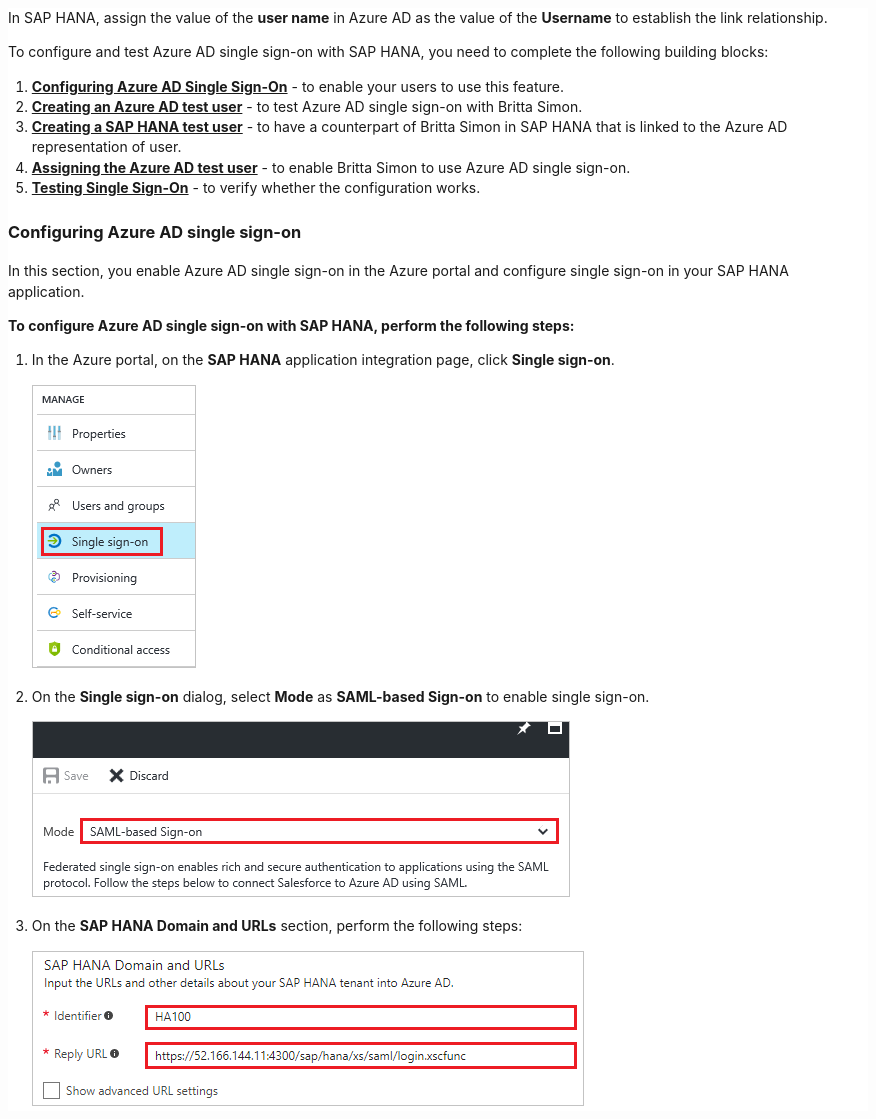 In SAP HANA, assign the value of the **user name** in Azure AD as the value of the **Username** to establish the link relationship.

To configure and test Azure AD single sign-on with SAP HANA, you need to complete the following building blocks:

1. **[Configuring Azure AD Single Sign-On](#configuring-azure-ad-single-sign-on)** - to enable your users to use this feature.
2. **[Creating an Azure AD test user](#creating-an-azure-ad-test-user)** - to test Azure AD single sign-on with Britta Simon.
3. **[Creating a SAP HANA test user](#creating-a-sap-hana-test-user)** - to have a counterpart of Britta Simon in SAP HANA that is linked to the Azure AD representation of user.
4. **[Assigning the Azure AD test user](#assigning-the-azure-ad-test-user)** - to enable Britta Simon to use Azure AD single sign-on.
5. **[Testing Single Sign-On](#testing-single-sign-on)** - to verify whether the configuration works.

### Configuring Azure AD single sign-on

In this section, you enable Azure AD single sign-on in the Azure portal and configure single sign-on in your SAP HANA application.

**To configure Azure AD single sign-on with SAP HANA, perform the following steps:**

1. In the Azure portal, on the **SAP HANA** application integration page, click **Single sign-on**.

	![Configure Single Sign-On][4]

2. On the **Single sign-on** dialog, select **Mode** as	**SAML-based Sign-on** to enable single sign-on.
 
	![Single sign-on dialog box](./media/active-directory-saas-saphana-tutorial/tutorial_saphana_samlbase.png)

3. On the **SAP HANA Domain and URLs** section, perform the following steps:

	![Domain and URLs single sign-on information](./media/active-directory-saas-saphana-tutorial/tutorial_saphana_url.png)


[1]: ./media/active-directory-saas-saphana-tutorial/tutorial_general_01.png
[2]: ./media/active-directory-saas-saphana-tutorial/tutorial_general_02.png
[3]: ./media/active-directory-saas-saphana-tutorial/tutorial_general_03.png
[4]: ./media/active-directory-saas-saphana-tutorial/tutorial_general_04.png
[100]: ./media/active-directory-saas-saphana-tutorial/tutorial_general_100.png
[200]: ./media/active-directory-saas-saphana-tutorial/tutorial_general_200.png
[201]: ./media/active-directory-saas-saphana-tutorial/tutorial_general_201.png
[202]: ./media/active-directory-saas-saphana-tutorial/tutorial_general_202.png
[203]: ./media/active-directory-saas-saphana-tutorial/tutorial_general_203.png